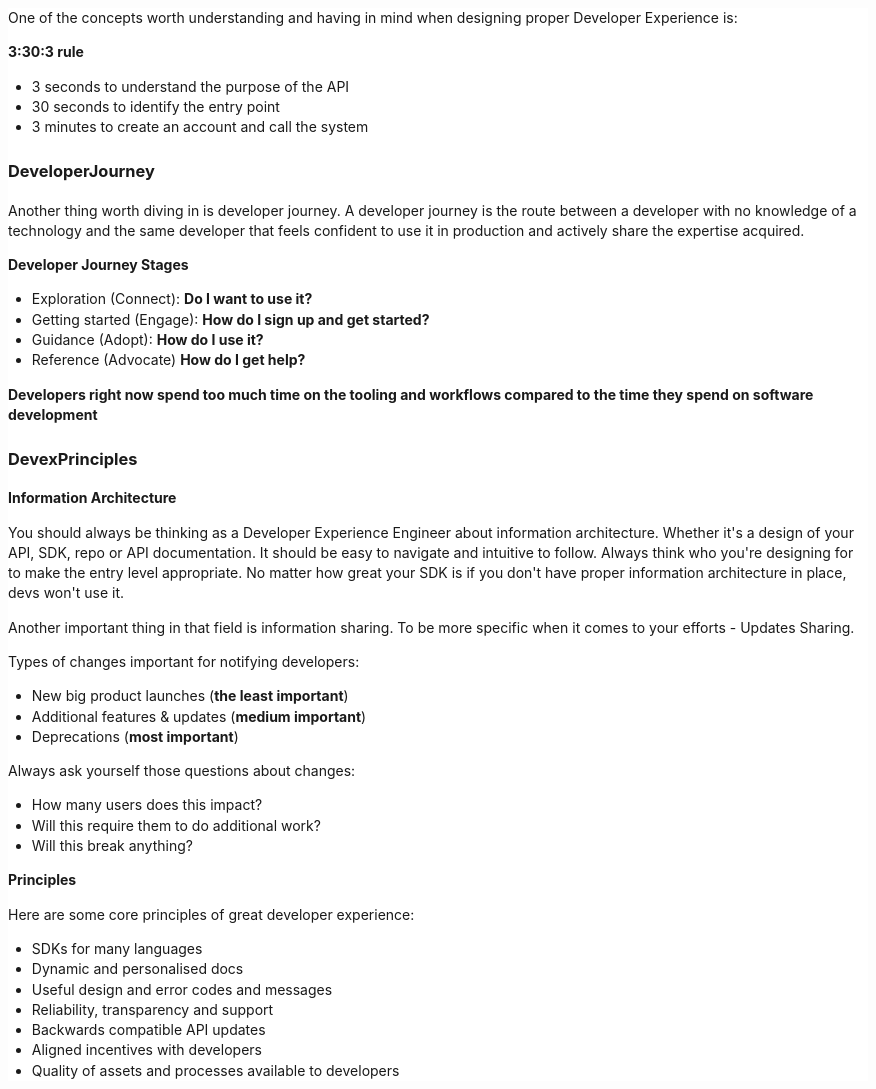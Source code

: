One of the concepts worth understanding and having in mind when designing proper Developer Experience is:

**3:30:3 rule**

* 3 seconds to understand the purpose of the API
* 30 seconds to identify the entry point
* 3 minutes to create an account and call the system

### DeveloperJourney

Another thing worth diving in is developer journey. A developer journey is the route between a developer with no knowledge of a technology and the same developer that feels confident to use it in production and actively share the expertise acquired.

**Developer Journey Stages**

* Exploration (Connect): **Do I want to use it?**
* Getting started (Engage): **How do I sign up and get started?**
* Guidance (Adopt): **How do I use it?**
* Reference (Advocate) **How do I get help?**

**Developers right now spend too much time on the tooling and workflows compared to the time they spend on software development**

### DevexPrinciples

**Information Architecture**

You should always be thinking as a Developer Experience Engineer about information architecture. Whether it's a design of your API, SDK, repo or API documentation. It should be easy to navigate and intuitive to follow. Always think who you're designing for to make the entry level appropriate. No matter how great your SDK is if you don't have proper information architecture in place, devs won't use it.

Another important thing in that field is information sharing. To be more specific when it comes to your efforts - Updates Sharing.

Types of changes important for notifying developers:

* New big product launches (**the least important**)
* Additional features & updates (**medium important**)
* Deprecations (**most important**)

Always ask yourself those questions about changes:

* How many users does this impact?
* Will this require them to do additional work?
* Will this break anything?

**Principles**

Here are some core principles of great developer experience:

* SDKs for many languages
* Dynamic and personalised docs
* Useful design and error codes and messages
* Reliability, transparency and support
* Backwards compatible API updates
* Aligned incentives with developers
* Quality of assets and processes available to developers
